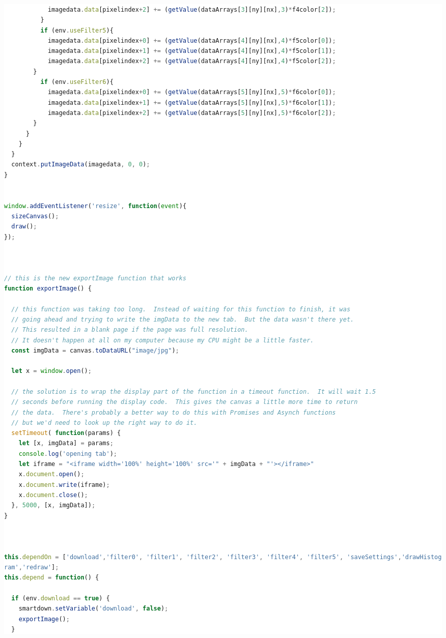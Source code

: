 ```javascript /autoplay/kiosk
            imagedata.data[pixelindex+2] += (getValue(dataArrays[3][ny][nx],3)*f4color[2]);
          }
          if (env.useFilter5){
            imagedata.data[pixelindex+0] += (getValue(dataArrays[4][ny][nx],4)*f5color[0]);
            imagedata.data[pixelindex+1] += (getValue(dataArrays[4][ny][nx],4)*f5color[1]);
            imagedata.data[pixelindex+2] += (getValue(dataArrays[4][ny][nx],4)*f5color[2]);
        }
          if (env.useFilter6){
            imagedata.data[pixelindex+0] += (getValue(dataArrays[5][ny][nx],5)*f6color[0]);
            imagedata.data[pixelindex+1] += (getValue(dataArrays[5][ny][nx],5)*f6color[1]);
            imagedata.data[pixelindex+2] += (getValue(dataArrays[5][ny][nx],5)*f6color[2]);
        }
      }
    }
  }
  context.putImageData(imagedata, 0, 0);
}


window.addEventListener('resize', function(event){
  sizeCanvas();
  draw();
});



// this is the new exportImage function that works
function exportImage() {

  // this function was taking too long.  Instead of waiting for this function to finish, it was 
  // going ahead and trying to write the imgData to the new tab.  But the data wasn't there yet.
  // This resulted in a blank page if the page was full resolution.
  // It doesn't happen at all on my computer because my CPU might be a little faster.
  const imgData = canvas.toDataURL("image/jpg");

  let x = window.open();

  // the solution is to wrap the display part of the function in a timeout function.  It will wait 1.5
  // seconds before running the display code.  This gives the canvas a little more time to return
  // the data.  There's probably a better way to do this with Promises and Asynch functions 
  // but we'd need to look up the right way to do it.
  setTimeout( function(params) {
    let [x, imgData] = params;
    console.log('opening tab');
    let iframe = "<iframe width='100%' height='100%' src='" + imgData + "'></iframe>"
    x.document.open();
    x.document.write(iframe);
    x.document.close();
  }, 5000, [x, imgData]);
}



this.dependOn = ['download','filter0', 'filter1', 'filter2', 'filter3', 'filter4', 'filter5', 'saveSettings','drawHistogram','redraw'];
this.depend = function() {

  if (env.download == true) {
    smartdown.setVariable('download', false);
    exportImage();
  }

```